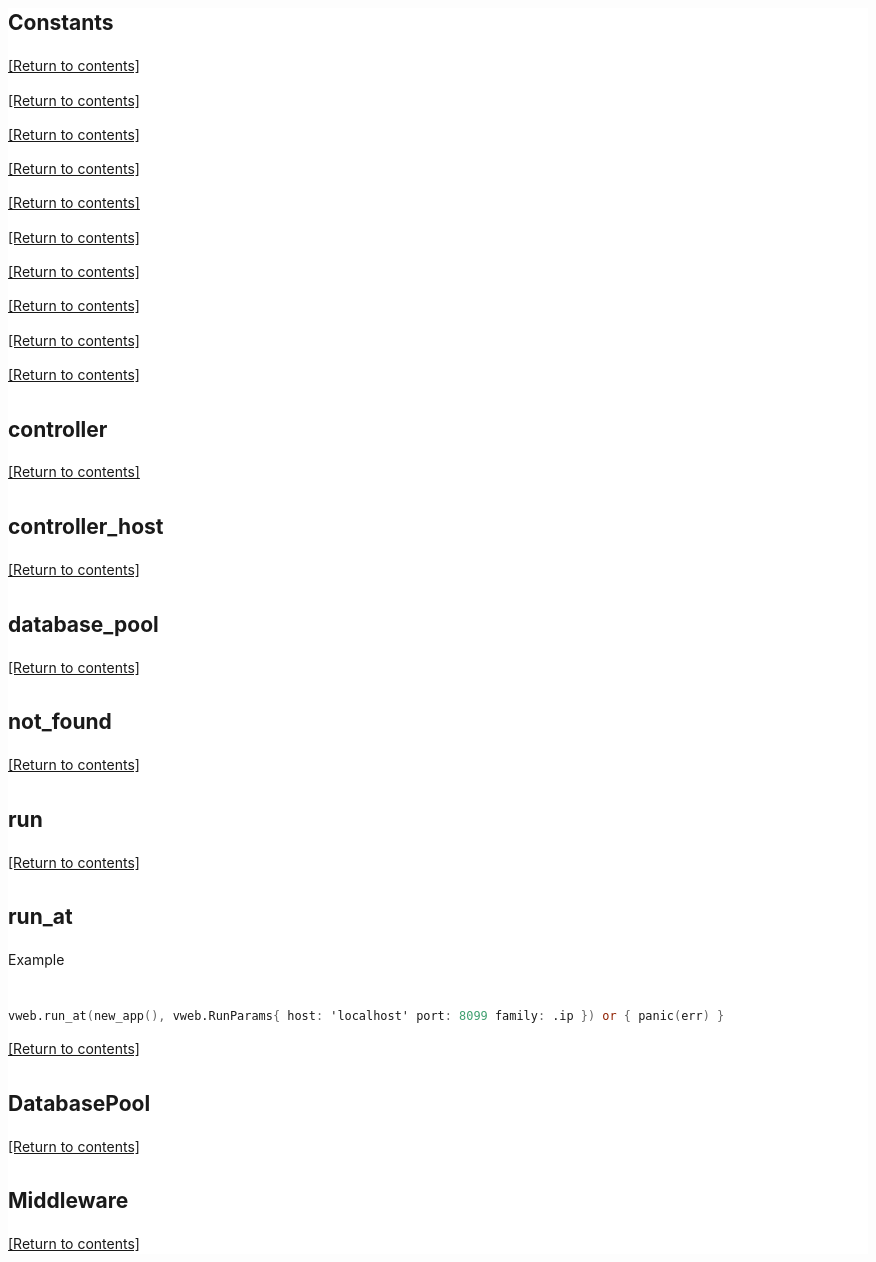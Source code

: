 ## Constants
[[Return to contents]](#Contents)

[[Return to contents]](#Contents)

[[Return to contents]](#Contents)

[[Return to contents]](#Contents)

[[Return to contents]](#Contents)

[[Return to contents]](#Contents)

[[Return to contents]](#Contents)

[[Return to contents]](#Contents)

[[Return to contents]](#Contents)

[[Return to contents]](#Contents)

## controller
[[Return to contents]](#Contents)

## controller_host
[[Return to contents]](#Contents)

## database_pool
[[Return to contents]](#Contents)

## not_found
[[Return to contents]](#Contents)

## run
[[Return to contents]](#Contents)

## run_at
Example
```v

vweb.run_at(new_app(), vweb.RunParams{ host: 'localhost' port: 8099 family: .ip }) or { panic(err) }

```

[[Return to contents]](#Contents)

## DatabasePool
[[Return to contents]](#Contents)

## Middleware
[[Return to contents]](#Contents)
